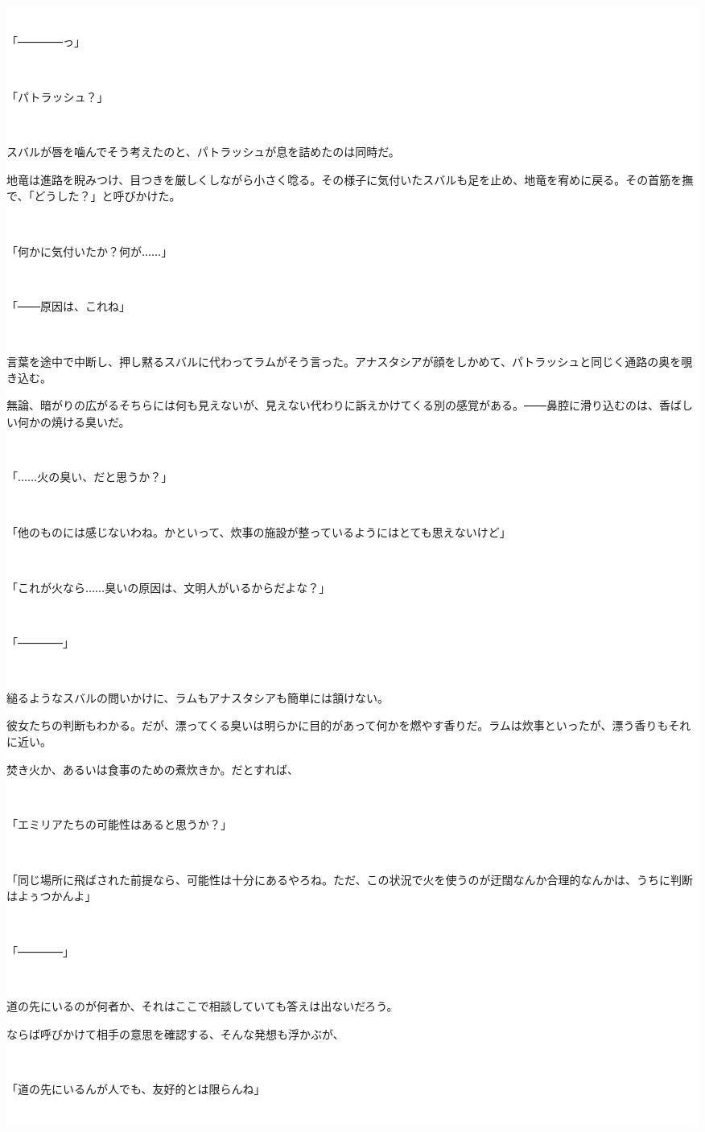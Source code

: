　

「――――っ」

　

「パトラッシュ？」

　

スバルが唇を噛んでそう考えたのと、パトラッシュが息を詰めたのは同時だ。

地竜は進路を睨みつけ、目つきを厳しくしながら小さく唸る。その様子に気付いたスバルも足を止め、地竜を宥めに戻る。その首筋を撫で、「どうした？」と呼びかけた。

　

「何かに気付いたか？何が……」

　

「――原因は、これね」

　

言葉を途中で中断し、押し黙るスバルに代わってラムがそう言った。アナスタシアが顔をしかめて、パトラッシュと同じく通路の奥を覗き込む。

無論、暗がりの広がるそちらには何も見えないが、見えない代わりに訴えかけてくる別の感覚がある。――鼻腔に滑り込むのは、香ばしい何かの焼ける臭いだ。

　

「……火の臭い、だと思うか？」

　

「他のものには感じないわね。かといって、炊事の施設が整っているようにはとても思えないけど」

　

「これが火なら……臭いの原因は、文明人がいるからだよな？」

　

「――――」

　

縋るようなスバルの問いかけに、ラムもアナスタシアも簡単には頷けない。

彼女たちの判断もわかる。だが、漂ってくる臭いは明らかに目的があって何かを燃やす香りだ。ラムは炊事といったが、漂う香りもそれに近い。

焚き火か、あるいは食事のための煮炊きか。だとすれば、

　

「エミリアたちの可能性はあると思うか？」

　

「同じ場所に飛ばされた前提なら、可能性は十分にあるやろね。ただ、この状況で火を使うのが迂闊なんか合理的なんかは、うちに判断はよぅつかんよ」

　

「――――」

　

道の先にいるのが何者か、それはここで相談していても答えは出ないだろう。

ならば呼びかけて相手の意思を確認する、そんな発想も浮かぶが、

　

「道の先にいるんが人でも、友好的とは限らんね」

　